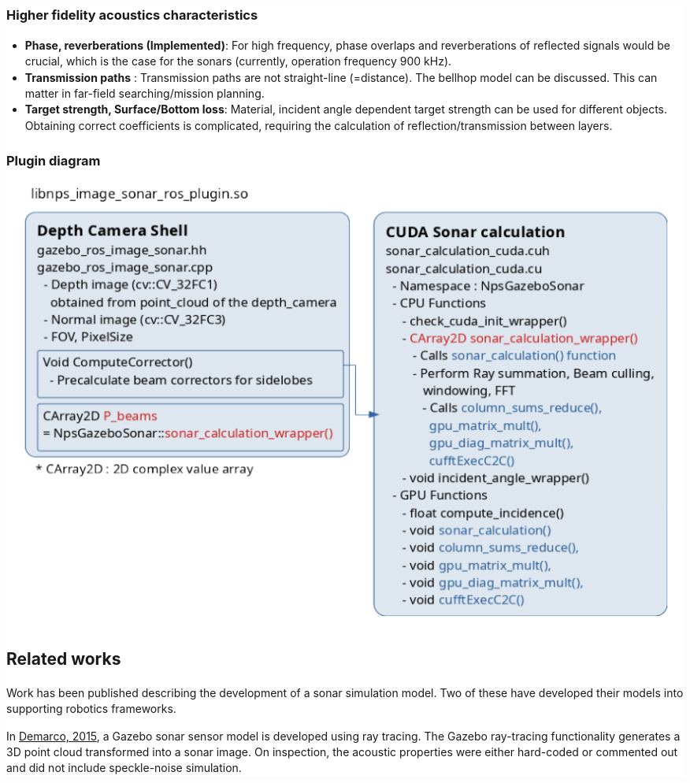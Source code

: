 ### Higher fidelity acoustics characteristics
- **Phase, reverberations (Implemented)**: For high frequency, phase overlaps and reverberations of reflected signals would be crucial, which is the case for the sonars (currently, operation frequency 900 kHz).
- **Transmission paths** : Transmission paths are not straight-line (=distance). The bellhop model can be discussed. This can matter in far-field searching/mission planning.
- **Target strength, Surface/Bottom loss**: Material, incident angle dependent target strength can be used for different objects. Obtaining correct coefficients is complicated, requiring the calculation of reflection/transmission between layers.

### Plugin diagram
![/images/multibeam_sonar_plugin_diagram.png|alt=diagram](images/multibeam_sonar_plugin_diagram.png)

## Related works
Work has been published describing the development of a sonar simulation model. Two of these have developed their models into supporting robotics frameworks.

In [Demarco, 2015](https://ieeexplore.ieee.org/document/7404349), a Gazebo sonar sensor model is developed using ray tracing. The Gazebo ray-tracing functionality generates a 3D point cloud transformed into a sonar image. On inspection, the acoustic properties were either hard-coded or commented out and did not include speckle-noise simulation.
